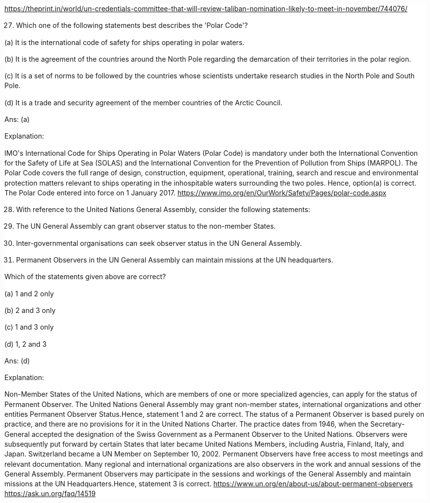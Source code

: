 https://theprint.in/world/un-credentials-committee-that-will-review-taliban-nomination-likely-to-meet-in-november/744076/

27. Which one of the following statements best describes the 'Polar Code'?

(a) It is the international code of safety for ships operating in polar waters.

(b) It is the agreement of the countries around the North Pole regarding the demarcation of their territories in the polar region.

(c) It is a set of norms to be followed by the countries whose scientists undertake research studies in the North Pole and South Pole.

(d) It is a trade and security agreement of the member countries of the Arctic Council.

Ans: (a)

Explanation:

IMO's International Code for Ships Operating in Polar Waters (Polar Code) is mandatory under both the International Convention for the Safety of Life at Sea (SOLAS) and the International Convention for the Prevention of Pollution from Ships (MARPOL). The Polar Code covers the full range of design, construction, equipment, operational, training, search and rescue and environmental protection matters relevant to ships operating in the inhospitable waters surrounding the two poles. Hence, option(a) is correct.
The Polar Code entered into force on 1 January 2017.
https://www.imo.org/en/OurWork/Safety/Pages/polar-code.aspx

28. With reference to the United Nations General Assembly, consider the following statements:

1. The UN General Assembly can grant observer status to the non-member States.

2. Inter-governmental organisations can seek observer status in the UN General Assembly.

3. Permanent Observers in the UN General Assembly can maintain missions at the UN headquarters.

Which of the statements given above are correct?

(a) 1 and 2 only

(b) 2 and 3 only

(c) 1 and 3 only

(d) 1, 2 and 3

Ans: (d)

Explanation:

Non-Member States of the United Nations, which are members of one or more specialized agencies, can apply for the status of Permanent Observer.
The United Nations General Assembly may grant non-member states, international organizations and other entities Permanent Observer Status.Hence, statement 1 and 2 are correct.
The status of a Permanent Observer is based purely on practice, and there are no provisions for it in the United Nations Charter. 
The practice dates from 1946, when the Secretary-General accepted the designation of the Swiss Government as a Permanent Observer to the United Nations.
Observers were subsequently put forward by certain States that later became United Nations Members, including Austria, Finland, Italy, and Japan. Switzerland became a UN Member on September 10, 2002.
Permanent Observers have free access to most meetings and relevant documentation.
Many regional and international organizations are also observers in the work and annual sessions of the General Assembly.
Permanent Observers may participate in the sessions and workings of the General Assembly and maintain missions at the UN Headquarters.Hence, statement 3 is correct.
https://www.un.org/en/about-us/about-permanent-observers https://ask.un.org/faq/14519
